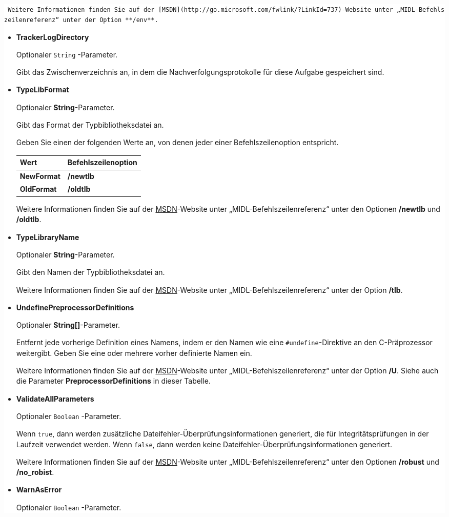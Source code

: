      Weitere Informationen finden Sie auf der [MSDN](http://go.microsoft.com/fwlink/?LinkId=737)-Website unter „MIDL-Befehlszeilenreferenz“ unter der Option **/env**.  
  
-   **TrackerLogDirectory**  
  
     Optionaler `String` -Parameter.  
  
     Gibt das Zwischenverzeichnis an, in dem die Nachverfolgungsprotokolle für diese Aufgabe gespeichert sind.  
  
-   **TypeLibFormat**  
  
     Optionaler **String**-Parameter.  
  
     Gibt das Format der Typbibliotheksdatei an.  
  
     Geben Sie einen der folgenden Werte an, von denen jeder einer Befehlszeilenoption entspricht.  
  
    |Wert|Befehlszeilenoption|  
    |-----------|--------------------------|  
    |**NewFormat**|**/newtlb**|  
    |**OldFormat**|**/oldtlb**|  
  
     Weitere Informationen finden Sie auf der [MSDN](http://go.microsoft.com/fwlink/?LinkId=737)-Website unter „MIDL-Befehlszeilenreferenz“ unter den Optionen **/newtlb** und **/oldtlb**.  
  
-   **TypeLibraryName**  
  
     Optionaler **String**-Parameter.  
  
     Gibt den Namen der Typbibliotheksdatei an.  
  
     Weitere Informationen finden Sie auf der [MSDN](http://go.microsoft.com/fwlink/?LinkId=737)-Website unter „MIDL-Befehlszeilenreferenz“ unter der Option **/tlb**.  
  
-   **UndefinePreprocessorDefinitions**  
  
     Optionaler **String[]**-Parameter.  
  
     Entfernt jede vorherige Definition eines Namens, indem er den Namen wie eine `#undefine`-Direktive an den C-Präprozessor weitergibt. Geben Sie eine oder mehrere vorher definierte Namen ein.  
  
     Weitere Informationen finden Sie auf der [MSDN](http://go.microsoft.com/fwlink/?LinkId=737)-Website unter „MIDL-Befehlszeilenreferenz“ unter der Option **/U**. Siehe auch die Parameter **PreprocessorDefinitions** in dieser Tabelle.  
  
-   **ValidateAllParameters**  
  
     Optionaler `Boolean` -Parameter.  
  
     Wenn `true`, dann werden zusätzliche Dateifehler-Überprüfungsinformationen generiert, die für Integritätsprüfungen in der Laufzeit verwendet werden. Wenn `false`, dann werden keine Dateifehler-Überprüfungsinformationen generiert.  
  
     Weitere Informationen finden Sie auf der [MSDN](http://go.microsoft.com/fwlink/?LinkId=737)-Website unter „MIDL-Befehlszeilenreferenz“ unter den Optionen **/robust** und **/no_robist**.  
  
-   **WarnAsError**  
  
     Optionaler `Boolean` -Parameter.  
  